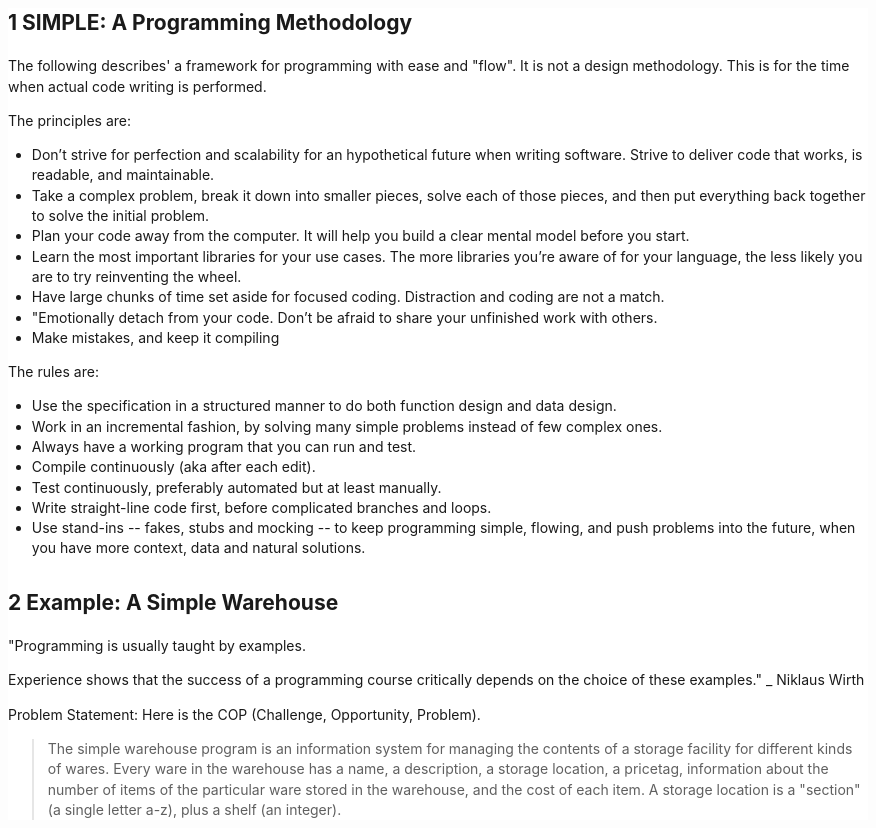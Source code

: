 

## 1 SIMPLE: A Programming Methodology

The following describes' a framework for programming with ease and "flow". 
It is not a design methodology. This is for the time when actual code writing is performed. 

The principles are:

-   Don’t strive for perfection and scalability 
    for an hypothetical future when writing software.
    Strive to deliver code that works, is readable, 
    and maintainable.
-   Take a complex problem, break it down into smaller pieces, 
    solve each of those pieces, and then put everything back 
    together to solve the initial problem.
-   Plan your code away from the computer. 
    It will help you build a clear mental model before you start.
-   Learn the most important libraries for your use cases. 
    The more libraries you’re aware of for your language, 
    the less likely you are to try reinventing the wheel.
-   Have large chunks of time set aside for focused coding. 
    Distraction and coding are not a match.
-   "Emotionally detach from your code. Don’t be afraid to share your unfinished 
    work with others. 
-   Make mistakes, and keep it compiling



The rules are:

-   Use the specification in a structured manner to do both function
    design and data design.
-   Work in an incremental fashion, by solving many simple problems
    instead of few complex ones.
-   Always have a working program that you can run and test.
-   Compile continuously (aka after each edit).
-   Test continuously, preferably automated but at least manually.
-   Write straight-line code first, before complicated branches and
    loops.
-   Use stand-ins -- fakes, stubs and mocking -- to keep programming 
    simple, flowing, and push problems into the future, 
    when you have more context, data and natural solutions.


## 2 Example: A Simple Warehouse

"Programming is usually taught by examples.

Experience shows that the success of a programming course 
critically depends on the choice of these examples."
_ Niklaus Wirth 

Problem Statement: Here is the COP (Challenge, Opportunity, Problem).

> The simple warehouse program is an information system for managing the
> contents of a storage facility for different kinds of wares. Every ware
> in the warehouse has a name, a description, a storage location, a
> pricetag, information about the number of items of the particular ware
> stored in the warehouse, and the cost of each item. A storage location
> is a "section" (a single letter a-z), plus a shelf (an integer).
